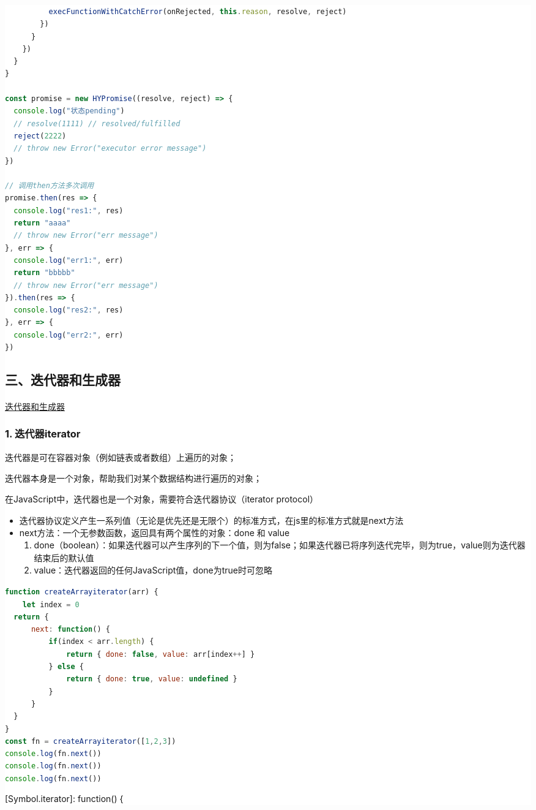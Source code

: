 ```js
          execFunctionWithCatchError(onRejected, this.reason, resolve, reject)
        })
      }
    })
  }
}

const promise = new HYPromise((resolve, reject) => {
  console.log("状态pending")
  // resolve(1111) // resolved/fulfilled
  reject(2222)
  // throw new Error("executor error message")
})

// 调用then方法多次调用
promise.then(res => {
  console.log("res1:", res)
  return "aaaa"
  // throw new Error("err message")
}, err => {
  console.log("err1:", err)
  return "bbbbb"
  // throw new Error("err message")
}).then(res => {
  console.log("res2:", res)
}, err => {
  console.log("err2:", err)
})

```

## 三、迭代器和生成器

[迭代器和生成器](https://developer.mozilla.org/zh-CN/docs/Web/JavaScript/Guide/Iterators_and_generators)

### 1. 迭代器iterator

迭代器是可在容器对象（例如链表或者数组）上遍历的对象；

迭代器本身是一个对象，帮助我们对某个数据结构进行遍历的对象；

在JavaScript中，迭代器也是一个对象，需要符合迭代器协议（iterator protocol）

- 迭代器协议定义产生一系列值（无论是优先还是无限个）的标准方式，在js里的标准方式就是next方法
- next方法：一个无参数函数，返回具有两个属性的对象：done  和  value
  1. done（boolean）：如果迭代器可以产生序列的下一个值，则为false；如果迭代器已将序列迭代完毕，则为true，value则为迭代器结束后的默认值
  2. value：迭代器返回的任何JavaScript值，done为true时可忽略

```js
function createArrayiterator(arr) {
	let index = 0
  return {
      next: function() {
          if(index < arr.length) {
              return { done: false, value: arr[index++] }
          } else {
              return { done: true, value: undefined }
          }
      }
  }
}
const fn = createArrayiterator([1,2,3])
console.log(fn.next())
console.log(fn.next())
console.log(fn.next())
```

  [Symbol.iterator]: function() {